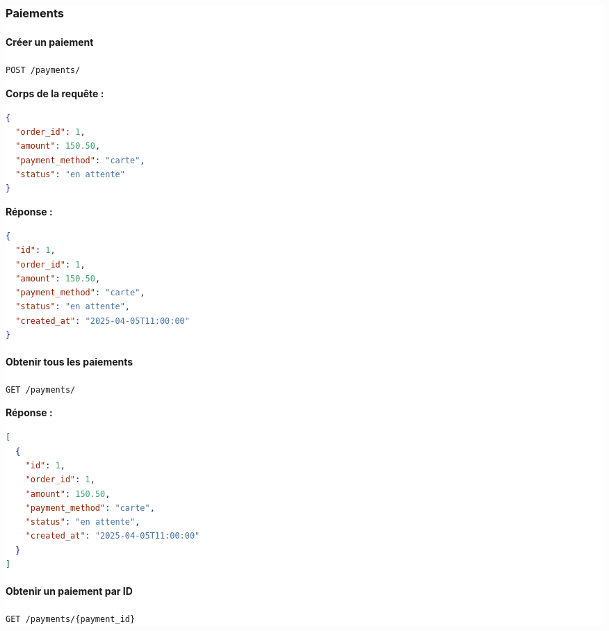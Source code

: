 ### Paiements

#### Créer un paiement

```
POST /payments/
```

**Corps de la requête :**
```json
{
  "order_id": 1,
  "amount": 150.50,
  "payment_method": "carte",
  "status": "en attente"
}
```

**Réponse :**
```json
{
  "id": 1,
  "order_id": 1,
  "amount": 150.50,
  "payment_method": "carte",
  "status": "en attente",
  "created_at": "2025-04-05T11:00:00"
}
```

#### Obtenir tous les paiements

```
GET /payments/
```

**Réponse :**
```json
[
  {
    "id": 1,
    "order_id": 1,
    "amount": 150.50,
    "payment_method": "carte",
    "status": "en attente",
    "created_at": "2025-04-05T11:00:00"
  }
]
```

#### Obtenir un paiement par ID

```
GET /payments/{payment_id}
```
